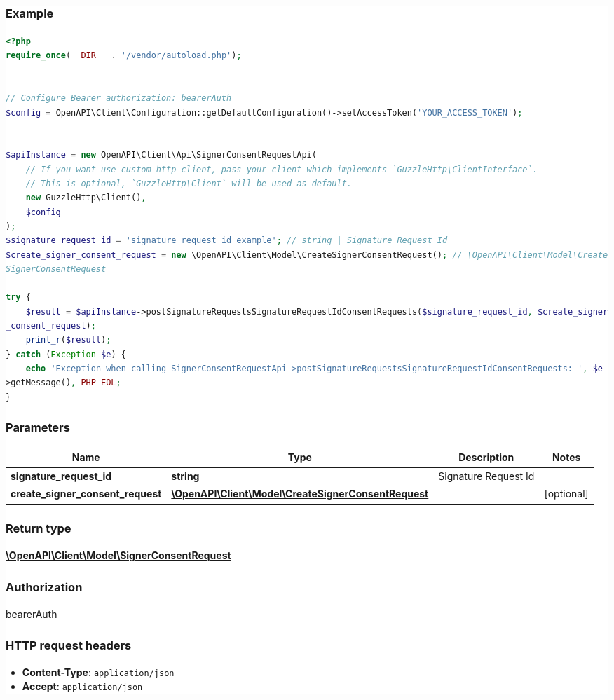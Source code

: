 ### Example

```php
<?php
require_once(__DIR__ . '/vendor/autoload.php');


// Configure Bearer authorization: bearerAuth
$config = OpenAPI\Client\Configuration::getDefaultConfiguration()->setAccessToken('YOUR_ACCESS_TOKEN');


$apiInstance = new OpenAPI\Client\Api\SignerConsentRequestApi(
    // If you want use custom http client, pass your client which implements `GuzzleHttp\ClientInterface`.
    // This is optional, `GuzzleHttp\Client` will be used as default.
    new GuzzleHttp\Client(),
    $config
);
$signature_request_id = 'signature_request_id_example'; // string | Signature Request Id
$create_signer_consent_request = new \OpenAPI\Client\Model\CreateSignerConsentRequest(); // \OpenAPI\Client\Model\CreateSignerConsentRequest

try {
    $result = $apiInstance->postSignatureRequestsSignatureRequestIdConsentRequests($signature_request_id, $create_signer_consent_request);
    print_r($result);
} catch (Exception $e) {
    echo 'Exception when calling SignerConsentRequestApi->postSignatureRequestsSignatureRequestIdConsentRequests: ', $e->getMessage(), PHP_EOL;
}
```

### Parameters

| Name | Type | Description  | Notes |
| ------------- | ------------- | ------------- | ------------- |
| **signature_request_id** | **string**| Signature Request Id | |
| **create_signer_consent_request** | [**\OpenAPI\Client\Model\CreateSignerConsentRequest**](../Model/CreateSignerConsentRequest.md)|  | [optional] |

### Return type

[**\OpenAPI\Client\Model\SignerConsentRequest**](../Model/SignerConsentRequest.md)

### Authorization

[bearerAuth](../../README.md#bearerAuth)

### HTTP request headers

- **Content-Type**: `application/json`
- **Accept**: `application/json`
